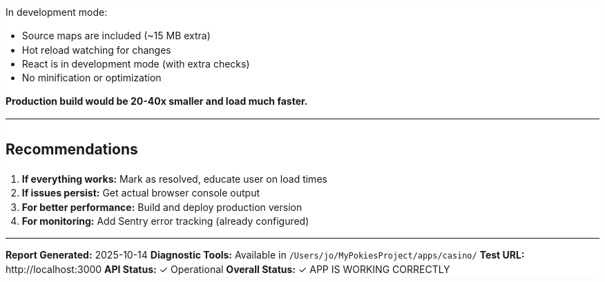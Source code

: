 In development mode:
- Source maps are included (~15 MB extra)
- Hot reload watching for changes
- React is in development mode (with extra checks)
- No minification or optimization

**Production build would be 20-40x smaller and load much faster.**

---

## Recommendations

1. **If everything works:** Mark as resolved, educate user on load times
2. **If issues persist:** Get actual browser console output
3. **For better performance:** Build and deploy production version
4. **For monitoring:** Add Sentry error tracking (already configured)

---

**Report Generated:** 2025-10-14
**Diagnostic Tools:** Available in `/Users/jo/MyPokiesProject/apps/casino/`
**Test URL:** http://localhost:3000
**API Status:** ✓ Operational
**Overall Status:** ✓ APP IS WORKING CORRECTLY
